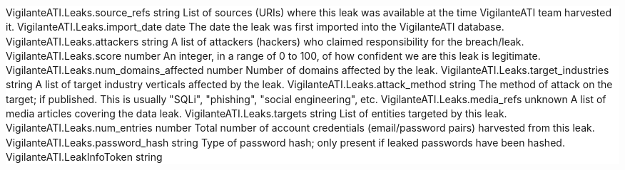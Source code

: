 <tr>
<td style="width: 297px;">VigilanteATI.Leaks.source_refs</td>
<td style="width: 67px;">string</td>
<td style="width: 344px;">List of sources (URIs) where this leak was available at the time VigilanteATI team harvested it.</td>
</tr>
<tr>
<td style="width: 297px;">VigilanteATI.Leaks.import_date</td>
<td style="width: 67px;">date</td>
<td style="width: 344px;">The date the leak was first imported into the VigilanteATI database.</td>
</tr>
<tr>
<td style="width: 297px;">VigilanteATI.Leaks.attackers</td>
<td style="width: 67px;">string</td>
<td style="width: 344px;">A list of attackers (hackers) who claimed responsibility for the breach/leak.</td>
</tr>
<tr>
<td style="width: 297px;">VigilanteATI.Leaks.score</td>
<td style="width: 67px;">number</td>
<td style="width: 344px;">An integer, in a range of 0 to 100, of how confident we are this leak is legitimate.</td>
</tr>
<tr>
<td style="width: 297px;">VigilanteATI.Leaks.num_domains_affected</td>
<td style="width: 67px;">number</td>
<td style="width: 344px;">Number of domains affected by the leak.</td>
</tr>
<tr>
<td style="width: 297px;">VigilanteATI.Leaks.target_industries</td>
<td style="width: 67px;">string</td>
<td style="width: 344px;">A list of target industry verticals affected by the leak.</td>
</tr>
<tr>
<td style="width: 297px;">VigilanteATI.Leaks.attack_method</td>
<td style="width: 67px;">string</td>
<td style="width: 344px;">The method of attack on the target; if published. This is usually "SQLi", "phishing", "social engineering", etc.</td>
</tr>
<tr>
<td style="width: 297px;">VigilanteATI.Leaks.media_refs</td>
<td style="width: 67px;">unknown</td>
<td style="width: 344px;">A list of media articles covering the data leak.</td>
</tr>
<tr>
<td style="width: 297px;">VigilanteATI.Leaks.targets</td>
<td style="width: 67px;">string</td>
<td style="width: 344px;">List of entities targeted by this leak.</td>
</tr>
<tr>
<td style="width: 297px;">VigilanteATI.Leaks.num_entries</td>
<td style="width: 67px;">number</td>
<td style="width: 344px;">Total number of account credentials (email/password pairs) harvested from this leak.</td>
</tr>
<tr>
<td style="width: 297px;">VigilanteATI.Leaks.password_hash</td>
<td style="width: 67px;">string</td>
<td style="width: 344px;">Type of password hash; only present if leaked passwords have been hashed.</td>
</tr>
<tr>
<td style="width: 297px;">VigilanteATI.LeakInfoToken</td>
<td style="width: 67px;">string</td>